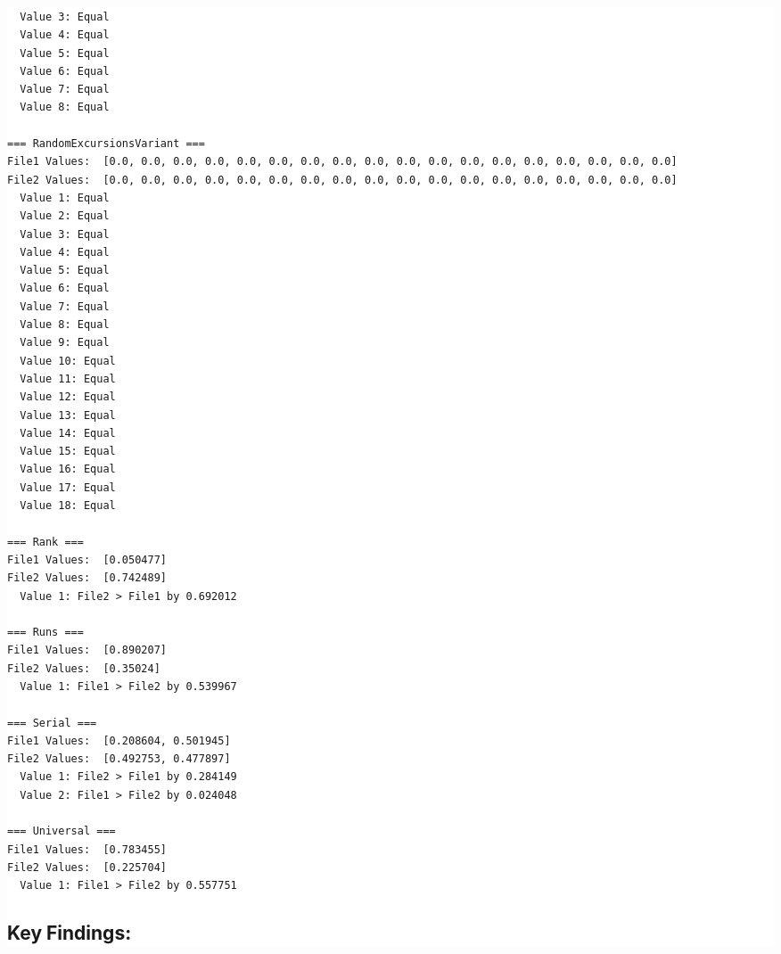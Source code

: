 ```txt
  Value 3: Equal
  Value 4: Equal
  Value 5: Equal
  Value 6: Equal
  Value 7: Equal
  Value 8: Equal

=== RandomExcursionsVariant ===
File1 Values:  [0.0, 0.0, 0.0, 0.0, 0.0, 0.0, 0.0, 0.0, 0.0, 0.0, 0.0, 0.0, 0.0, 0.0, 0.0, 0.0, 0.0, 0.0]
File2 Values:  [0.0, 0.0, 0.0, 0.0, 0.0, 0.0, 0.0, 0.0, 0.0, 0.0, 0.0, 0.0, 0.0, 0.0, 0.0, 0.0, 0.0, 0.0]
  Value 1: Equal
  Value 2: Equal
  Value 3: Equal
  Value 4: Equal
  Value 5: Equal
  Value 6: Equal
  Value 7: Equal
  Value 8: Equal
  Value 9: Equal
  Value 10: Equal
  Value 11: Equal
  Value 12: Equal
  Value 13: Equal
  Value 14: Equal
  Value 15: Equal
  Value 16: Equal
  Value 17: Equal
  Value 18: Equal

=== Rank ===
File1 Values:  [0.050477]
File2 Values:  [0.742489]
  Value 1: File2 > File1 by 0.692012

=== Runs ===
File1 Values:  [0.890207]
File2 Values:  [0.35024]
  Value 1: File1 > File2 by 0.539967

=== Serial ===
File1 Values:  [0.208604, 0.501945]
File2 Values:  [0.492753, 0.477897]
  Value 1: File2 > File1 by 0.284149
  Value 2: File1 > File2 by 0.024048

=== Universal ===
File1 Values:  [0.783455]
File2 Values:  [0.225704]
  Value 1: File1 > File2 by 0.557751
```
## Key Findings:
